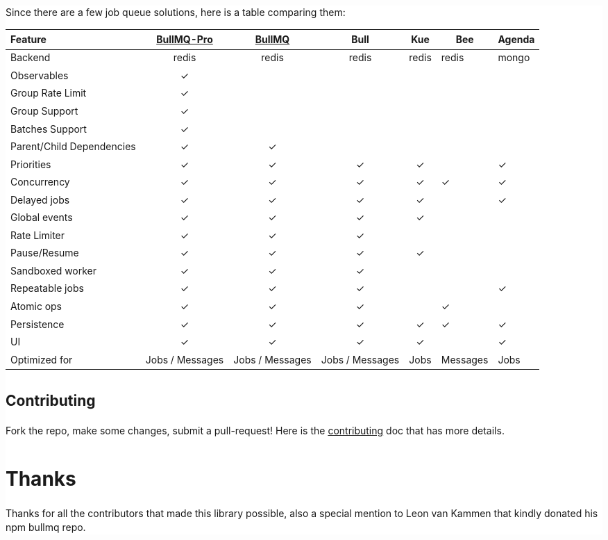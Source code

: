 Since there are a few job queue solutions, here is a table comparing them:

| Feature                   |   [BullMQ-Pro](https://bullmq.io/#bullmq-pro)    |     [BullMQ](https://bullmq.io)      |      Bull       |  Kue  | Bee      | Agenda |
| :------------------------ | :-------------: | :-------------: | :-------------: | :---: | -------- | ------ |
| Backend                   |      redis      |      redis      |      redis      | redis | redis    | mongo  |
| Observables               |        ✓        |                 |                 |       |          |        |
| Group Rate Limit          |        ✓        |                 |                 |       |          |        |
| Group Support             |        ✓        |                 |                 |       |          |        |
| Batches Support           |        ✓        |                 |                 |       |          |        |
| Parent/Child Dependencies |        ✓        |        ✓        |                 |       |          |        |
| Priorities                |        ✓        |        ✓        |        ✓        |   ✓   |          | ✓      |
| Concurrency               |        ✓        |        ✓        |        ✓        |   ✓   | ✓        | ✓      |
| Delayed jobs              |        ✓        |        ✓        |        ✓        |   ✓   |          | ✓      |
| Global events             |        ✓        |        ✓        |        ✓        |   ✓   |          |        |
| Rate Limiter              |        ✓        |        ✓        |        ✓        |       |          |        |
| Pause/Resume              |        ✓        |        ✓        |        ✓        |   ✓   |          |        |
| Sandboxed worker          |        ✓        |        ✓        |        ✓        |       |          |        |
| Repeatable jobs           |        ✓        |        ✓        |        ✓        |       |          | ✓      |
| Atomic ops                |        ✓        |        ✓        |        ✓        |       | ✓        |        |
| Persistence               |        ✓        |        ✓        |        ✓        |   ✓   | ✓        | ✓      |
| UI                        |        ✓        |        ✓        |        ✓        |   ✓   |          | ✓      |
| Optimized for             | Jobs / Messages | Jobs / Messages | Jobs / Messages | Jobs  | Messages | Jobs   |

## Contributing

Fork the repo, make some changes, submit a pull-request! Here is the [contributing](contributing.md) doc that has more details.

# Thanks

Thanks for all the contributors that made this library possible,
also a special mention to Leon van Kammen that kindly donated
his npm bullmq repo.
